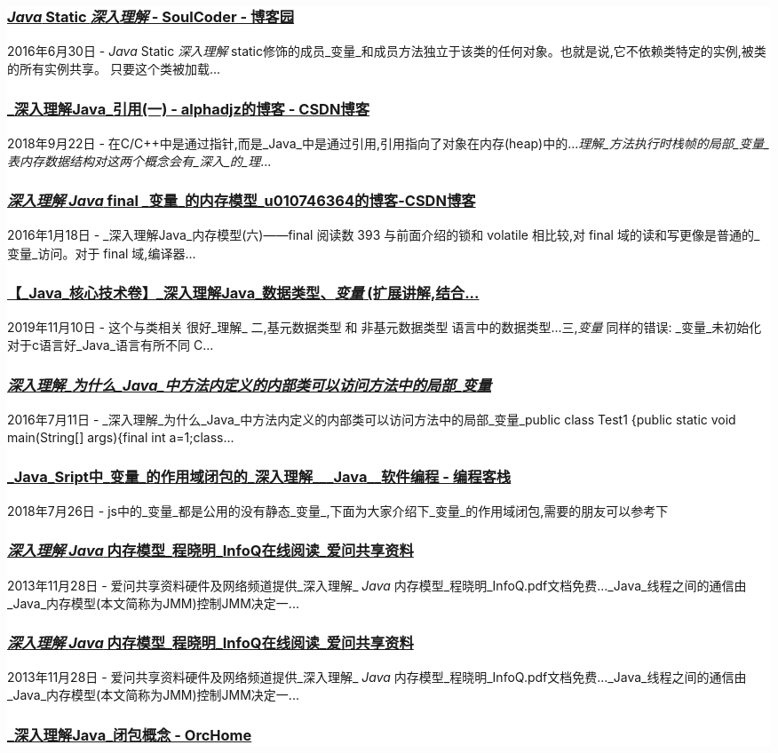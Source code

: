 ### [_Java_ Static _深入理解_ - SoulCoder - 博客园](https://zshipu.com/t?url=https://www.cnblogs.com/wonderlands/p/5630573.html)

 2016年6月30日 - _Java_ Static _深入理解_ static修饰的成员_变量_和成员方法独立于该类的任何对象。也就是说,它不依赖类特定的实例,被类的所有实例共享。 只要这个类被加载...

### [_深入理解Java_引用(一) - alphadjz的博客 - CSDN博客](https://zshipu.com/t?url=https://blog.csdn.net/alphadjz/article/details/82810514)

 2018年9月22日 - 在C/C++中是通过指针,而是_Java_中是通过引用,引用指向了对象在内存(heap)中的..._理解_方法执行时栈帧的局部_变量_表内存数据结构对这两个概念会有_深入_的_理_...

### [_深入理解_ _Java_ final _变量_的内存模型_u010746364的博客-CSDN博客](https://zshipu.com/t?url=https://blog.csdn.net/u010746364/article/details/50537670)

 2016年1月18日 - _深入理解Java_内存模型(六)——final 阅读数 393 与前面介绍的锁和 volatile 相比较,对 final 域的读和写更像是普通的_变量_访问。对于 final 域,编译器...

### [【_Java_核心技术卷】_深入理解Java_数据类型、_变量_ (扩展讲解,结合...](https://zshipu.com/t?url=http://www.imooc.com/article/295337)

 2019年11月10日 - 这个与类相关 很好_理解_ 二,基元数据类型 和 非基元数据类型 语言中的数据类型...三,_变量_ 同样的错误: _变量_未初始化 对于c语言好_Java_语言有所不同 C...

### [_深入理解_为什么_Java_中方法内定义的内部类可以访问方法中的局部_变量_](https://zshipu.com/t?url=https://zhidao.baidu.com/question/922032412564921099.html)

 2016年7月11日 - _深入理解_为什么_Java_中方法内定义的内部类可以访问方法中的局部_变量_public class Test1 {public static void main(String[] args){final int a=1;class...

### [_Java_Sript中_变量_的作用域闭包的_深入理解___Java__软件编程 - 编程客栈](https://zshipu.com/t?url=http://www.cppcns.com/ruanjian/java/108454.html)

 2018年7月26日 - js中的_变量_都是公用的没有静态_变量_,下面为大家介绍下_变量_的作用域闭包,需要的朋友可以参考下

### [_深入理解_ _Java_ 内存模型_程晓明_InfoQ在线阅读_爱问共享资料](https://zshipu.com/t?url=https://ishare.iask.sina.com.cn/f/64268212.html)

 2013年11月28日 - 爱问共享资料硬件及网络频道提供_深入理解_ _Java_ 内存模型_程晓明_InfoQ.pdf文档免费..._Java_线程之间的通信由_Java_内存模型(本文简称为JMM)控制JMM决定一...

### [_深入理解_ _Java_ 内存模型_程晓明_InfoQ在线阅读_爱问共享资料](https://zshipu.com/t?url=https://ishare.iask.sina.com.cn/f/64268212.html)

 2013年11月28日 - 爱问共享资料硬件及网络频道提供_深入理解_ _Java_ 内存模型_程晓明_InfoQ.pdf文档免费..._Java_线程之间的通信由_Java_内存模型(本文简称为JMM)控制JMM决定一...

### [_深入理解Java_闭包概念 - OrcHome](https://zshipu.com/t?url=https://orchome.com/1069)
